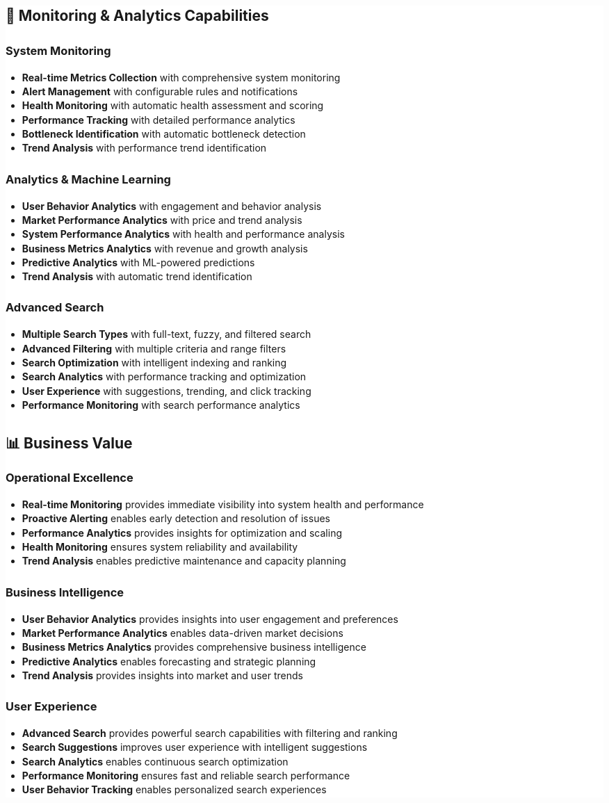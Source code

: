 ## 🚀 **Monitoring & Analytics Capabilities**

### **System Monitoring**
- **Real-time Metrics Collection** with comprehensive system monitoring
- **Alert Management** with configurable rules and notifications
- **Health Monitoring** with automatic health assessment and scoring
- **Performance Tracking** with detailed performance analytics
- **Bottleneck Identification** with automatic bottleneck detection
- **Trend Analysis** with performance trend identification

### **Analytics & Machine Learning**
- **User Behavior Analytics** with engagement and behavior analysis
- **Market Performance Analytics** with price and trend analysis
- **System Performance Analytics** with health and performance analysis
- **Business Metrics Analytics** with revenue and growth analysis
- **Predictive Analytics** with ML-powered predictions
- **Trend Analysis** with automatic trend identification

### **Advanced Search**
- **Multiple Search Types** with full-text, fuzzy, and filtered search
- **Advanced Filtering** with multiple criteria and range filters
- **Search Optimization** with intelligent indexing and ranking
- **Search Analytics** with performance tracking and optimization
- **User Experience** with suggestions, trending, and click tracking
- **Performance Monitoring** with search performance analytics

## 📊 **Business Value**

### **Operational Excellence**
- **Real-time Monitoring** provides immediate visibility into system health and performance
- **Proactive Alerting** enables early detection and resolution of issues
- **Performance Analytics** provides insights for optimization and scaling
- **Health Monitoring** ensures system reliability and availability
- **Trend Analysis** enables predictive maintenance and capacity planning

### **Business Intelligence**
- **User Behavior Analytics** provides insights into user engagement and preferences
- **Market Performance Analytics** enables data-driven market decisions
- **Business Metrics Analytics** provides comprehensive business intelligence
- **Predictive Analytics** enables forecasting and strategic planning
- **Trend Analysis** provides insights into market and user trends

### **User Experience**
- **Advanced Search** provides powerful search capabilities with filtering and ranking
- **Search Suggestions** improves user experience with intelligent suggestions
- **Search Analytics** enables continuous search optimization
- **Performance Monitoring** ensures fast and reliable search performance
- **User Behavior Tracking** enables personalized search experiences
